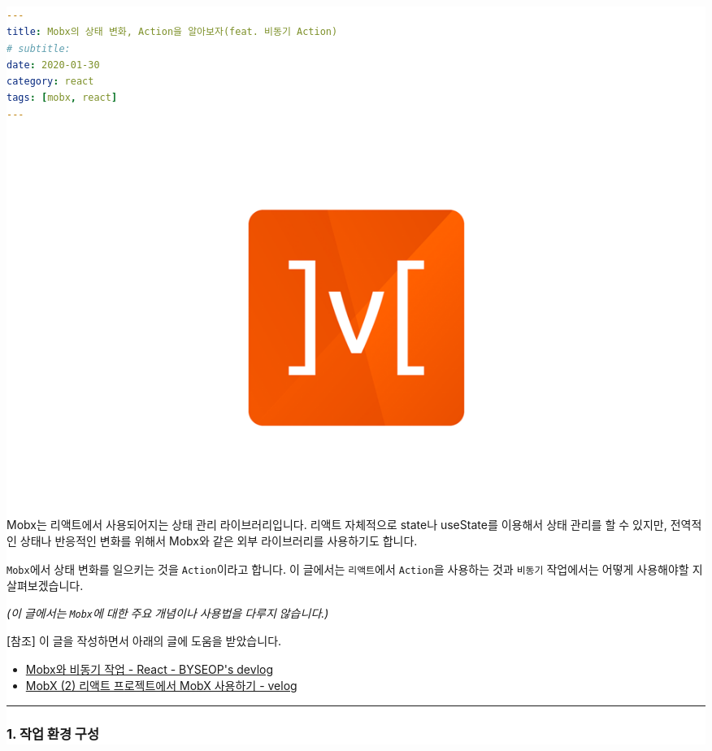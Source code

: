 ```yaml
---
title: Mobx의 상태 변화, Action을 알아보자(feat. 비동기 Action)
# subtitle:
date: 2020-01-30
category: react
tags: [mobx, react]
---
```


![mobx](./img/mobx.png)

Mobx는 리액트에서 사용되어지는 상태 관리 라이브러리입니다. 리액트 자체적으로 state나 useState를 이용해서 상태 관리를 할 수 있지만, 전역적인 상태나 반응적인 변화를 위해서 Mobx와 같은 외부 라이브러리를 사용하기도 합니다.

`Mobx`에서 상태 변화를 일으키는 것을 `Action`이라고 합니다. 이 글에서는 `리액트`에서 `Action`을 사용하는 것과 `비동기` 작업에서는 어떻게 사용해야할 지 살펴보겠습니다.

_(이 글에서는 `Mobx`에 대한 주요 개념이나 사용법을 다루지 않습니다.)_

[참조] 이 글을 작성하면서 아래의 글에 도움을 받았습니다.

- [Mobx와 비동기 작업 - React - BYSEOP's devlog](https://byseop.netlify.com/mobx-async/)
- [MobX (2) 리액트 프로젝트에서 MobX 사용하기 - velog](https://velog.io/@velopert/MobX-2-%EB%A6%AC%EC%95%A1%ED%8A%B8-%ED%94%84%EB%A1%9C%EC%A0%9D%ED%8A%B8%EC%97%90%EC%84%9C-MobX-%EC%82%AC%EC%9A%A9%ED%95%98%EA%B8%B0-oejltas52z)

---

### 1. 작업 환경 구성
